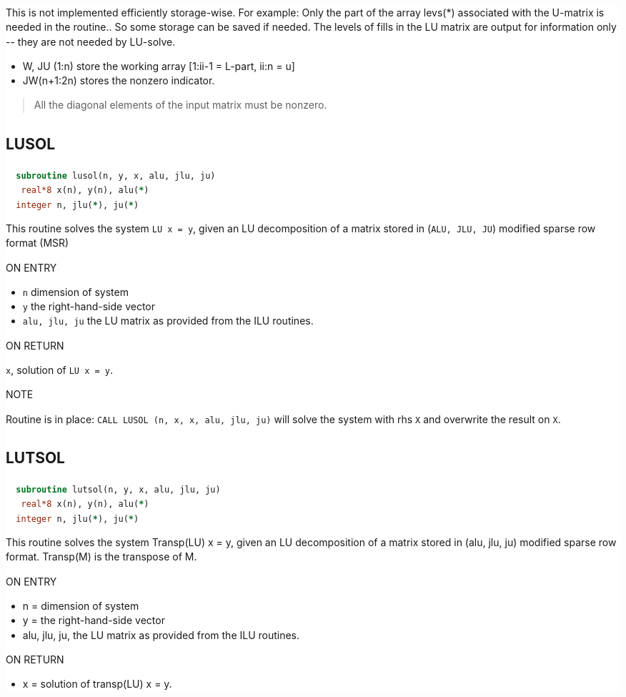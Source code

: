 This is not implemented efficiently storage-wise. For example: Only the part of the array levs(*) associated with the U-matrix is needed in the routine.. So some storage can be saved if needed. The levels of fills in the LU matrix are output for information only -- they are not needed by LU-solve.

- W, JU (1:n) store the working array [1:ii-1 = L-part, ii:n = u]
- JW(n+1:2n)  stores the nonzero indicator.

> All the diagonal elements of the input matrix must be  nonzero.

## LUSOL

```fortran
  subroutine lusol(n, y, x, alu, jlu, ju)
   real*8 x(n), y(n), alu(*)
  integer n, jlu(*), ju(*)
```

This routine solves the system `LU x = y`, given an LU decomposition of a matrix stored in (`ALU, JLU, JU`) modified sparse row format (MSR)

ON ENTRY

- `n` dimension of system
- `y` the right-hand-side vector
- `alu, jlu, ju` the LU matrix as provided from the ILU routines.

ON RETURN

`x`, solution of `LU x = y`.

NOTE

Routine is in place: `CALL LUSOL (n, x, x, alu, jlu, ju)` will solve the system with rhs `X` and overwrite the result on `X`.

## LUTSOL

```fortran
  subroutine lutsol(n, y, x, alu, jlu, ju)
   real*8 x(n), y(n), alu(*)
  integer n, jlu(*), ju(*)
```

This routine solves the system  Transp(LU) x = y, given an LU decomposition of a matrix stored in (alu, jlu, ju) modified sparse row format. Transp(M) is the transpose of M.

ON ENTRY

- n   = dimension of system
- y   = the right-hand-side vector
- alu, jlu, ju, the LU matrix as provided from the ILU routines.

ON RETURN

- x   = solution of transp(LU) x = y.
